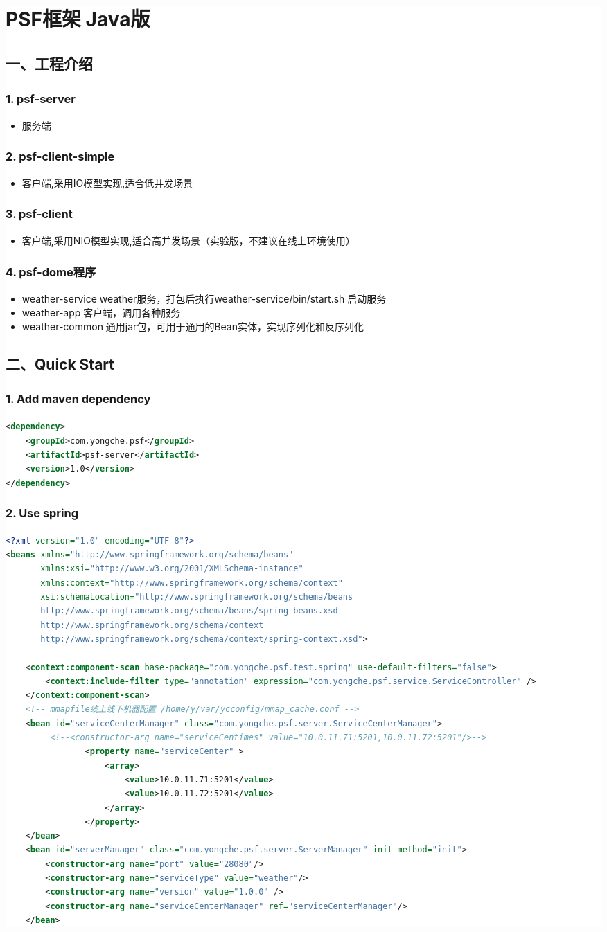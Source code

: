 # PSF框架 Java版

## 一、工程介绍
### 1. psf-server
 * 服务端
### 2. psf-client-simple
 * 客户端,采用IO模型实现,适合低并发场景
### 3. psf-client
 * 客户端,采用NIO模型实现,适合高并发场景（实验版，不建议在线上环境使用）
### 4. psf-dome程序
 * weather-service   weather服务，打包后执行weather-service/bin/start.sh 启动服务
 * weather-app 客户端，调用各种服务
 * weather-common 通用jar包，可用于通用的Bean实体，实现序列化和反序列化

## 二、Quick Start

### 1. Add maven dependency

```xml
<dependency>
    <groupId>com.yongche.psf</groupId>
    <artifactId>psf-server</artifactId>
    <version>1.0</version>
</dependency>
```

### 2. Use spring
```xml
<?xml version="1.0" encoding="UTF-8"?>
<beans xmlns="http://www.springframework.org/schema/beans"
       xmlns:xsi="http://www.w3.org/2001/XMLSchema-instance"
       xmlns:context="http://www.springframework.org/schema/context"
       xsi:schemaLocation="http://www.springframework.org/schema/beans
       http://www.springframework.org/schema/beans/spring-beans.xsd
       http://www.springframework.org/schema/context
       http://www.springframework.org/schema/context/spring-context.xsd">

    <context:component-scan base-package="com.yongche.psf.test.spring" use-default-filters="false">
        <context:include-filter type="annotation" expression="com.yongche.psf.service.ServiceController" />
    </context:component-scan>
    <!-- mmapfile线上线下机器配置 /home/y/var/ycconfig/mmap_cache.conf -->
    <bean id="serviceCenterManager" class="com.yongche.psf.server.ServiceCenterManager">
         <!--<constructor-arg name="serviceCentimes" value="10.0.11.71:5201,10.0.11.72:5201"/>-->
                <property name="serviceCenter" >
                    <array>
                        <value>10.0.11.71:5201</value>
                        <value>10.0.11.72:5201</value>
                    </array>
                </property>
    </bean>
    <bean id="serverManager" class="com.yongche.psf.server.ServerManager" init-method="init">
        <constructor-arg name="port" value="28080"/>
        <constructor-arg name="serviceType" value="weather"/>
        <constructor-arg name="version" value="1.0.0" />
        <constructor-arg name="serviceCenterManager" ref="serviceCenterManager"/>
    </bean>

```